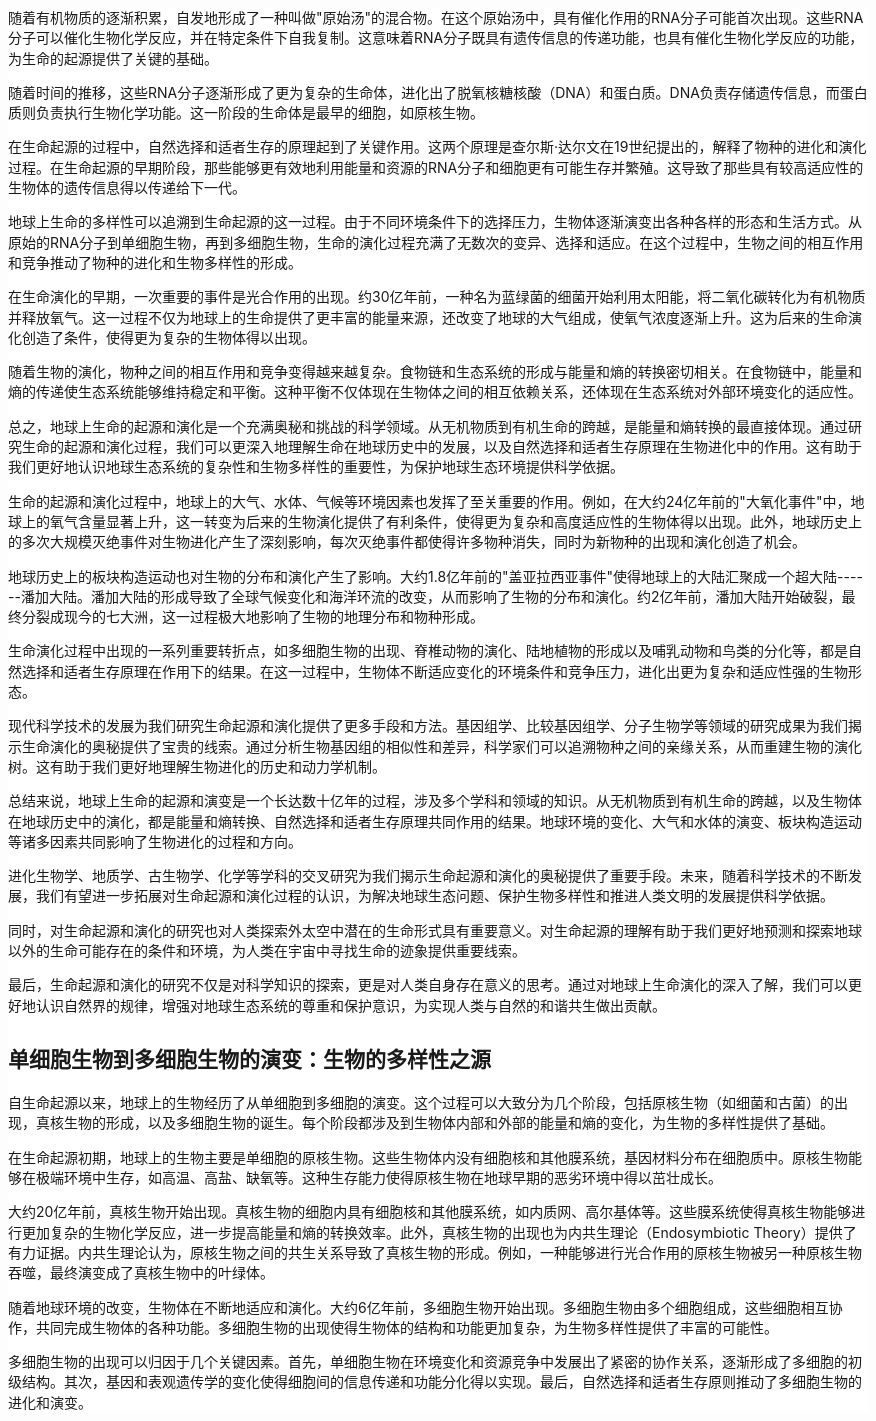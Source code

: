 随着有机物质的逐渐积累，自发地形成了一种叫做"原始汤"的混合物。在这个原始汤中，具有催化作用的RNA分子可能首次出现。这些RNA分子可以催化生物化学反应，并在特定条件下自我复制。这意味着RNA分子既具有遗传信息的传递功能，也具有催化生物化学反应的功能，为生命的起源提供了关键的基础。

随着时间的推移，这些RNA分子逐渐形成了更为复杂的生命体，进化出了脱氧核糖核酸（DNA）和蛋白质。DNA负责存储遗传信息，而蛋白质则负责执行生物化学功能。这一阶段的生命体是最早的细胞，如原核生物。

在生命起源的过程中，自然选择和适者生存的原理起到了关键作用。这两个原理是查尔斯·达尔文在19世纪提出的，解释了物种的进化和演化过程。在生命起源的早期阶段，那些能够更有效地利用能量和资源的RNA分子和细胞更有可能生存并繁殖。这导致了那些具有较高适应性的生物体的遗传信息得以传递给下一代。

地球上生命的多样性可以追溯到生命起源的这一过程。由于不同环境条件下的选择压力，生物体逐渐演变出各种各样的形态和生活方式。从原始的RNA分子到单细胞生物，再到多细胞生物，生命的演化过程充满了无数次的变异、选择和适应。在这个过程中，生物之间的相互作用和竞争推动了物种的进化和生物多样性的形成。

在生命演化的早期，一次重要的事件是光合作用的出现。约30亿年前，一种名为蓝绿菌的细菌开始利用太阳能，将二氧化碳转化为有机物质并释放氧气。这一过程不仅为地球上的生命提供了更丰富的能量来源，还改变了地球的大气组成，使氧气浓度逐渐上升。这为后来的生命演化创造了条件，使得更为复杂的生物体得以出现。

随着生物的演化，物种之间的相互作用和竞争变得越来越复杂。食物链和生态系统的形成与能量和熵的转换密切相关。在食物链中，能量和熵的传递使生态系统能够维持稳定和平衡。这种平衡不仅体现在生物体之间的相互依赖关系，还体现在生态系统对外部环境变化的适应性。

总之，地球上生命的起源和演化是一个充满奥秘和挑战的科学领域。从无机物质到有机生命的跨越，是能量和熵转换的最直接体现。通过研究生命的起源和演化过程，我们可以更深入地理解生命在地球历史中的发展，以及自然选择和适者生存原理在生物进化中的作用。这有助于我们更好地认识地球生态系统的复杂性和生物多样性的重要性，为保护地球生态环境提供科学依据。

生命的起源和演化过程中，地球上的大气、水体、气候等环境因素也发挥了至关重要的作用。例如，在大约24亿年前的"大氧化事件"中，地球上的氧气含量显著上升，这一转变为后来的生物演化提供了有利条件，使得更为复杂和高度适应性的生物体得以出现。此外，地球历史上的多次大规模灭绝事件对生物进化产生了深刻影响，每次灭绝事件都使得许多物种消失，同时为新物种的出现和演化创造了机会。

地球历史上的板块构造运动也对生物的分布和演化产生了影响。大约1.8亿年前的"盖亚拉西亚事件"使得地球上的大陆汇聚成一个超大陆------潘加大陆。潘加大陆的形成导致了全球气候变化和海洋环流的改变，从而影响了生物的分布和演化。约2亿年前，潘加大陆开始破裂，最终分裂成现今的七大洲，这一过程极大地影响了生物的地理分布和物种形成。

生命演化过程中出现的一系列重要转折点，如多细胞生物的出现、脊椎动物的演化、陆地植物的形成以及哺乳动物和鸟类的分化等，都是自然选择和适者生存原理在作用下的结果。在这一过程中，生物体不断适应变化的环境条件和竞争压力，进化出更为复杂和适应性强的生物形态。

现代科学技术的发展为我们研究生命起源和演化提供了更多手段和方法。基因组学、比较基因组学、分子生物学等领域的研究成果为我们揭示生命演化的奥秘提供了宝贵的线索。通过分析生物基因组的相似性和差异，科学家们可以追溯物种之间的亲缘关系，从而重建生物的演化树。这有助于我们更好地理解生物进化的历史和动力学机制。

总结来说，地球上生命的起源和演变是一个长达数十亿年的过程，涉及多个学科和领域的知识。从无机物质到有机生命的跨越，以及生物体在地球历史中的演化，都是能量和熵转换、自然选择和适者生存原理共同作用的结果。地球环境的变化、大气和水体的演变、板块构造运动等诸多因素共同影响了生物进化的过程和方向。

进化生物学、地质学、古生物学、化学等学科的交叉研究为我们揭示生命起源和演化的奥秘提供了重要手段。未来，随着科学技术的不断发展，我们有望进一步拓展对生命起源和演化过程的认识，为解决地球生态问题、保护生物多样性和推进人类文明的发展提供科学依据。

同时，对生命起源和演化的研究也对人类探索外太空中潜在的生命形式具有重要意义。对生命起源的理解有助于我们更好地预测和探索地球以外的生命可能存在的条件和环境，为人类在宇宙中寻找生命的迹象提供重要线索。

最后，生命起源和演化的研究不仅是对科学知识的探索，更是对人类自身存在意义的思考。通过对地球上生命演化的深入了解，我们可以更好地认识自然界的规律，增强对地球生态系统的尊重和保护意识，为实现人类与自然的和谐共生做出贡献。

## 单细胞生物到多细胞生物的演变：生物的多样性之源

自生命起源以来，地球上的生物经历了从单细胞到多细胞的演变。这个过程可以大致分为几个阶段，包括原核生物（如细菌和古菌）的出现，真核生物的形成，以及多细胞生物的诞生。每个阶段都涉及到生物体内部和外部的能量和熵的变化，为生物的多样性提供了基础。

在生命起源初期，地球上的生物主要是单细胞的原核生物。这些生物体内没有细胞核和其他膜系统，基因材料分布在细胞质中。原核生物能够在极端环境中生存，如高温、高盐、缺氧等。这种生存能力使得原核生物在地球早期的恶劣环境中得以茁壮成长。

大约20亿年前，真核生物开始出现。真核生物的细胞内具有细胞核和其他膜系统，如内质网、高尔基体等。这些膜系统使得真核生物能够进行更加复杂的生物化学反应，进一步提高能量和熵的转换效率。此外，真核生物的出现也为内共生理论（Endosymbiotic
Theory）提供了有力证据。内共生理论认为，原核生物之间的共生关系导致了真核生物的形成。例如，一种能够进行光合作用的原核生物被另一种原核生物吞噬，最终演变成了真核生物中的叶绿体。

随着地球环境的改变，生物体在不断地适应和演化。大约6亿年前，多细胞生物开始出现。多细胞生物由多个细胞组成，这些细胞相互协作，共同完成生物体的各种功能。多细胞生物的出现使得生物体的结构和功能更加复杂，为生物多样性提供了丰富的可能性。

多细胞生物的出现可以归因于几个关键因素。首先，单细胞生物在环境变化和资源竞争中发展出了紧密的协作关系，逐渐形成了多细胞的初级结构。其次，基因和表观遗传学的变化使得细胞间的信息传递和功能分化得以实现。最后，自然选择和适者生存原则推动了多细胞生物的进化和演变。
